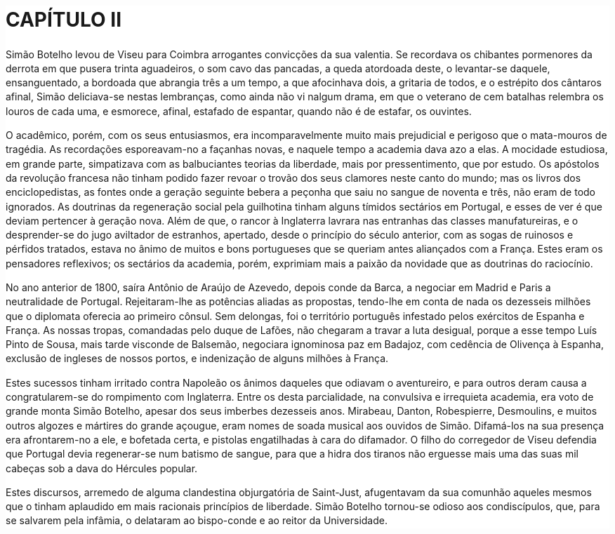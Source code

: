 
# CAPÍTULO II


Simão Botelho levou de Viseu para Coimbra arrogantes convicções da sua
valentia. Se recordava os chibantes pormenores da derrota em que pusera trinta
aguadeiros, o som cavo das pancadas, a queda atordoada deste, o levantar-se
daquele, ensanguentado, a bordoada que abrangia três a um tempo, a que
afocinhava dois, a gritaria de todos, e o estrépito dos cântaros afinal, Simão
deliciava-se nestas lembranças, como ainda não vi nalgum drama, em que o
veterano de cem batalhas relembra os louros de cada uma, e esmorece, afinal,
estafado de espantar, quando não é de estafar, os ouvintes.

O acadêmico, porém, com os seus entusiasmos, era incomparavelmente
muito mais prejudicial e perigoso que o mata-mouros de tragédia. As recordações
esporeavam-no a façanhas novas, e naquele tempo a academia dava azo a elas. A
mocidade estudiosa, em grande parte, simpatizava com as balbuciantes teorias da
liberdade, mais por pressentimento, que por estudo. Os apóstolos da revolução
francesa não tinham podido fazer revoar o trovão dos seus clamores neste canto do
mundo; mas os livros dos enciclopedistas, as fontes onde a geração seguinte bebera
a peçonha que saiu no sangue de noventa e três, não eram de todo ignorados. As
doutrinas da regeneração social pela guilhotina tinham alguns tímidos sectários em
Portugal, e esses de ver é que deviam pertencer à geração nova. Além de que, o
rancor à Inglaterra lavrara nas entranhas das classes manufatureiras, e o
desprender-se do jugo aviltador de estranhos, apertado, desde o princípio do século
anterior, com as sogas de ruinosos e pérfidos tratados, estava no ânimo de muitos e
bons portugueses que se queriam antes aliançados com a França. Estes eram os
pensadores reflexivos; os sectários da academia, porém, exprimiam mais a paixão
da novidade que as doutrinas do raciocínio.

No ano anterior de 1800, saíra Antônio de Araújo de Azevedo, depois conde
da Barca, a negociar em Madrid e Paris a neutralidade de Portugal. Rejeitaram-lhe
as potências aliadas as propostas, tendo-lhe em conta de nada os dezesseis
milhões que o diplomata oferecia ao primeiro cônsul. Sem delongas, foi o território
português infestado pelos exércitos de Espanha e França. As nossas tropas,
comandadas pelo duque de Lafões, não chegaram a travar a luta desigual, porque a
esse tempo Luís Pinto de Sousa, mais tarde visconde de Balsemão, negociara
ignominosa paz em Badajoz, com cedência de Olivença à Espanha, exclusão de
ingleses de nossos portos, e indenização de alguns milhões à França.

Estes sucessos tinham irritado contra Napoleão os ânimos daqueles que
odiavam o aventureiro, e para outros deram causa a congratularem-se do
rompimento com Inglaterra. Entre os desta parcialidade, na convulsiva e irrequieta
academia, era voto de grande monta Simão Botelho, apesar dos seus imberbes
dezesseis anos. Mirabeau, Danton, Robespierre, Desmoulins, e muitos outros
algozes e mártires do grande açougue, eram nomes de soada musical aos ouvidos
de Simão. Difamá-los na sua presença era afrontarem-no a ele, e bofetada certa, e
pistolas engatilhadas à cara do difamador. O filho do corregedor de Viseu defendia
que Portugal devia regenerar-se num batismo de sangue, para que a hidra dos
tiranos não erguesse mais uma das suas mil cabeças sob a dava do Hércules
popular.

Estes discursos, arremedo de alguma clandestina objurgatória de Saint-Just,
afugentavam da sua comunhão aqueles mesmos que o tinham aplaudido em mais
racionais princípios de liberdade. Simão Botelho tornou-se odioso aos condiscípulos,
que, para se salvarem pela infâmia, o delataram ao bispo-conde e ao reitor da
Universidade.
